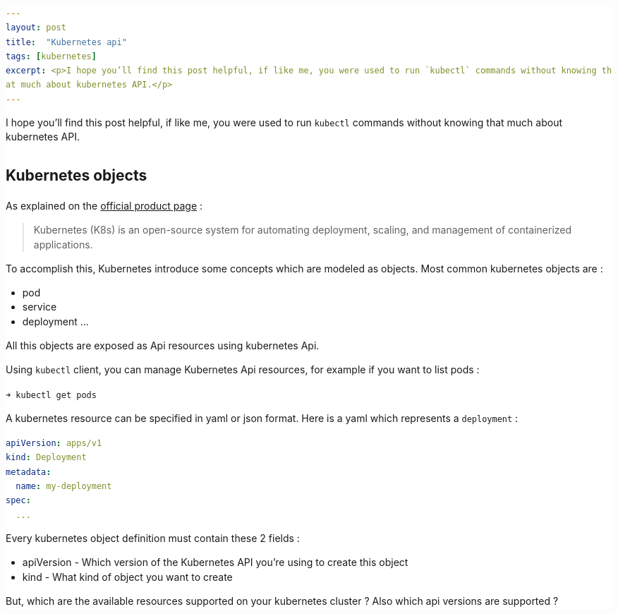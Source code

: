 ```yaml
---
layout: post
title:  "Kubernetes api"
tags: [kubernetes]
excerpt: <p>I hope you’ll find this post helpful, if like me, you were used to run `kubectl` commands without knowing that much about kubernetes API.</p>
---
```


I hope you’ll find this post helpful, if like me, you were used to run `kubectl` commands without knowing that much about kubernetes API.

## Kubernetes objects

As explained on the [official product page](http://kubernetes.io) :

> Kubernetes (K8s) is an open-source system for automating deployment, scaling, and management of containerized applications.

To accomplish this, Kubernetes introduce some concepts which are modeled as objects. 
Most common kubernetes objects are :


* pod
* service
* deployment
...

All this objects are exposed as Api resources using kubernetes Api.

Using `kubectl` client, you can manage Kubernetes Api resources, for example if you want to list pods :

```shell
➜ kubectl get pods
```

A kubernetes resource can be specified in yaml or json format. Here is a yaml which represents a `deployment` :

```yaml
apiVersion: apps/v1
kind: Deployment
metadata:
  name: my-deployment
spec:
  ...
```

Every kubernetes object definition must contain these 2 fields : 
* apiVersion - Which version of the Kubernetes API you’re using to create this object
* kind - What kind of object you want to create

But, which are the available resources supported on your kubernetes cluster ? 
Also which api versions are supported ?
